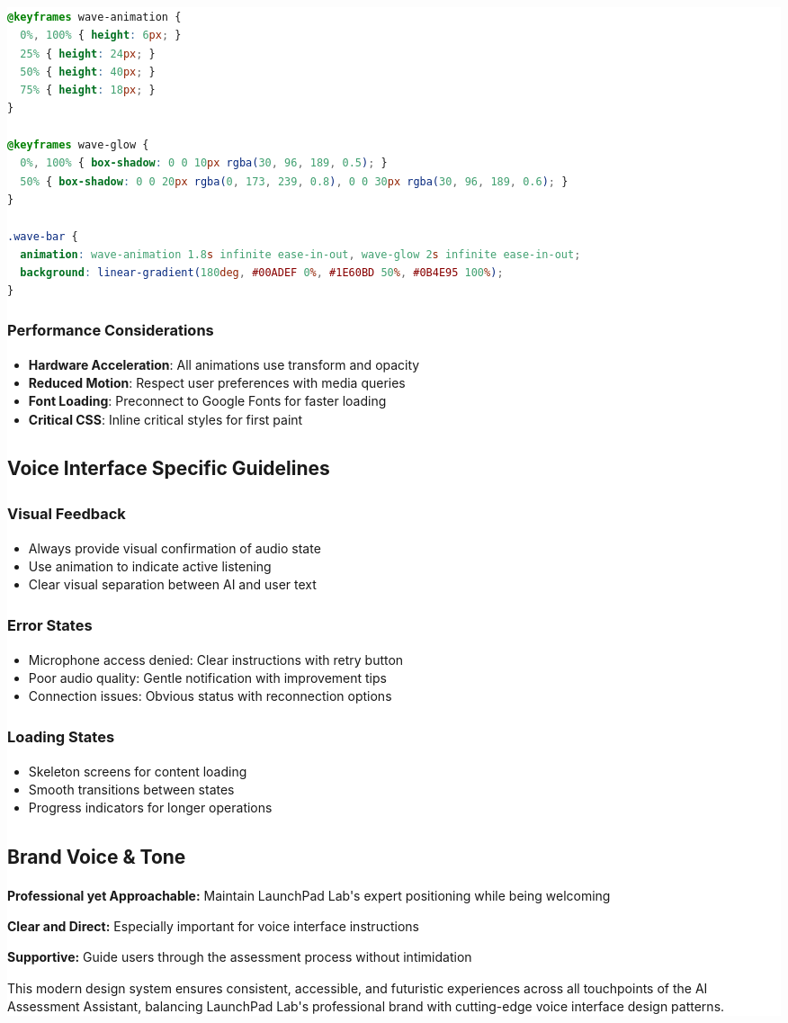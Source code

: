 ```css
@keyframes wave-animation {
  0%, 100% { height: 6px; }
  25% { height: 24px; }
  50% { height: 40px; }
  75% { height: 18px; }
}

@keyframes wave-glow {
  0%, 100% { box-shadow: 0 0 10px rgba(30, 96, 189, 0.5); }
  50% { box-shadow: 0 0 20px rgba(0, 173, 239, 0.8), 0 0 30px rgba(30, 96, 189, 0.6); }
}

.wave-bar {
  animation: wave-animation 1.8s infinite ease-in-out, wave-glow 2s infinite ease-in-out;
  background: linear-gradient(180deg, #00ADEF 0%, #1E60BD 50%, #0B4E95 100%);
}
```

### Performance Considerations
- **Hardware Acceleration**: All animations use transform and opacity
- **Reduced Motion**: Respect user preferences with media queries
- **Font Loading**: Preconnect to Google Fonts for faster loading
- **Critical CSS**: Inline critical styles for first paint

## Voice Interface Specific Guidelines

### Visual Feedback
- Always provide visual confirmation of audio state
- Use animation to indicate active listening
- Clear visual separation between AI and user text

### Error States
- Microphone access denied: Clear instructions with retry button
- Poor audio quality: Gentle notification with improvement tips
- Connection issues: Obvious status with reconnection options

### Loading States
- Skeleton screens for content loading
- Smooth transitions between states
- Progress indicators for longer operations

## Brand Voice & Tone

**Professional yet Approachable:** Maintain LaunchPad Lab's expert positioning while being welcoming

**Clear and Direct:** Especially important for voice interface instructions

**Supportive:** Guide users through the assessment process without intimidation

This modern design system ensures consistent, accessible, and futuristic experiences across all touchpoints of the AI Assessment Assistant, balancing LaunchPad Lab's professional brand with cutting-edge voice interface design patterns. 